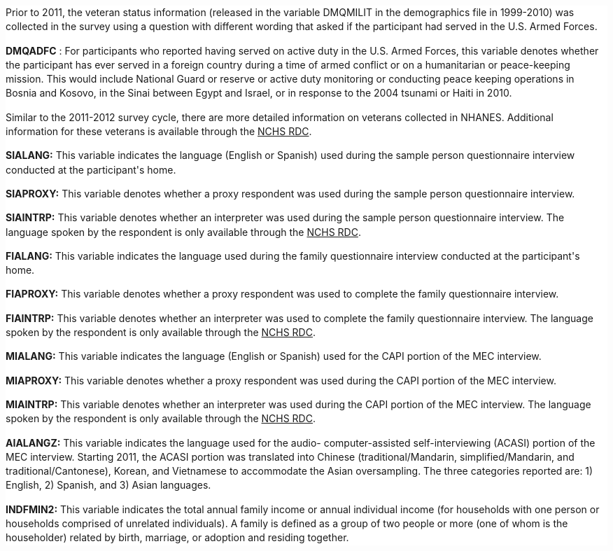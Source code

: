Prior to 2011, the veteran status information (released in the variable
DMQMILIT in the demographics file in 1999-2010) was collected in the survey
using a question with different wording that asked if the participant had
served in the U.S. Armed Forces.

**DMQADFC** : For participants who reported having served on active duty in
the U.S. Armed Forces, this variable denotes whether the participant has ever
served in a foreign country during a time of armed conflict or on a
humanitarian or peace-keeping mission. This would include National Guard or
reserve or active duty monitoring or conducting peace keeping operations in
Bosnia and Kosovo, in the Sinai between Egypt and Israel, or in response to
the 2004 tsunami or Haiti in 2010.

Similar to the 2011-2012 survey cycle, there are more detailed information on
veterans collected in NHANES. Additional information for these veterans is
available through the [NCHS RDC](https://www.cdc.gov/rdc/).

**SIALANG:** This variable indicates the language (English or Spanish) used
during the sample person questionnaire interview conducted at the
participant's home.

**SIAPROXY:** This variable denotes whether a proxy respondent was used during
the sample person questionnaire interview.

**SIAINTRP:** This variable denotes whether an interpreter was used during the
sample person questionnaire interview. The language spoken by the respondent
is only available through the [NCHS RDC](https://www.cdc.gov/rdc/).

**FIALANG:** This variable indicates the language used during the family
questionnaire interview conducted at the participant's home.

**FIAPROXY:** This variable denotes whether a proxy respondent was used to
complete the family questionnaire interview.

**FIAINTRP:** This variable denotes whether an interpreter was used to
complete the family questionnaire interview. The language spoken by the
respondent is only available through the [NCHS RDC](https://www.cdc.gov/rdc/).

**MIALANG:** This variable indicates the language (English or Spanish) used
for the CAPI portion of the MEC interview.

**MIAPROXY:** This variable denotes whether a proxy respondent was used during
the CAPI portion of the MEC interview.

**MIAINTRP:** This variable denotes whether an interpreter was used during the
CAPI portion of the MEC interview. The language spoken by the respondent is
only available through the [NCHS RDC](https://www.cdc.gov/rdc/).

**AIALANGZ:** This variable indicates the language used for the audio-
computer-assisted self-interviewing (ACASI) portion of the MEC interview.
Starting 2011, the ACASI portion was translated into Chinese
(traditional/Mandarin, simplified/Mandarin, and traditional/Cantonese),
Korean, and Vietnamese to accommodate the Asian oversampling. The three
categories reported are: 1) English, 2) Spanish, and 3) Asian languages.

**INDFMIN2:** This variable indicates the total annual family income or annual
individual income (for households with one person or households comprised of
unrelated individuals). A family is defined as a group of two people or more
(one of whom is the householder) related by birth, marriage, or adoption and
residing together.
